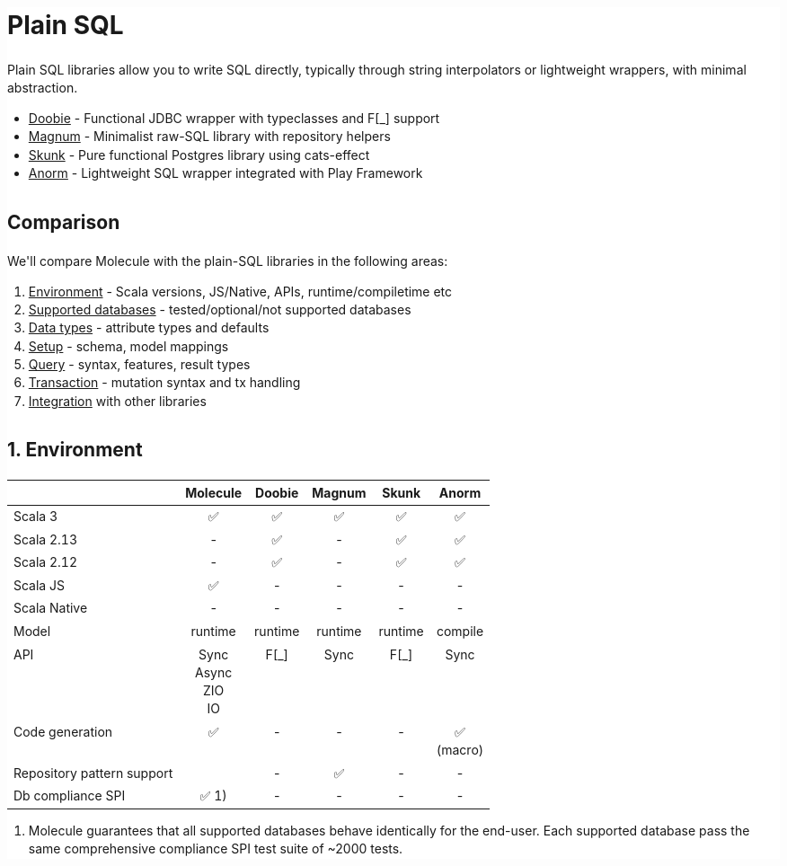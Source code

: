 # Plain SQL

Plain SQL libraries allow you to write SQL directly, typically through string interpolators or lightweight wrappers, with minimal abstraction.

- [Doobie](https://typelevel.org/doobie/index.html) - Functional JDBC wrapper with typeclasses and F[_] support
- [Magnum](https://github.com/AugustNagro/magnum) - Minimalist raw-SQL library with repository helpers
- [Skunk](https://typelevel.org/skunk/) - Pure functional Postgres library using cats-effect
- [Anorm](https://playframework.github.io/anorm/) - Lightweight SQL wrapper integrated with Play Framework

## Comparison

We'll compare Molecule with the plain-SQL libraries in the following areas:

1. [Environment](#_1-environment) - Scala versions, JS/Native, APIs, runtime/compiletime etc
2. [Supported databases](#_2-supported-databases) - tested/optional/not supported databases
3. [Data types](#_3-types) - attribute types and defaults
4. [Setup](#_4-setup) - schema, model mappings
5. [Query](#_5-query) - syntax, features, result types
6. [Transaction](#_6-transaction) - mutation syntax and tx handling
7. [Integration](#_7-integration)  with other libraries


## 1. Environment

|                            |          Molecule          | Doobie  | Magnum  |  Skunk  |    Anorm     |
|----------------------------|:--------------------------:|:-------:|:-------:|:-------:|:------------:|
| Scala 3                    |             ✅              |    ✅    |    ✅    |    ✅    |      ✅       |
| Scala 2.13                 |             -              |    ✅    |    -    |    ✅    |      ✅       |
| Scala 2.12                 |             -              |    ✅    |    -    |    ✅    |      ✅       |
| Scala JS                   |             ✅              |    -    |    -    |    -    |      -       |
| Scala Native               |             -              |    -    |    -    |    -    |      -       |
| Model                      |          runtime           | runtime | runtime | runtime |   compile    |
| API                        | Sync<br>Async<br>ZIO<br>IO |  F[_]   |  Sync   |  F[_]   |     Sync     |
| Code generation            |             ✅              |    -    |    -    |    -    | ✅<br>(macro) |
| Repository pattern support |                            |    -    |    ✅    |    -    |      -       |
| Db compliance SPI          |            ✅ 1)            |    -    |    -    |    -    |      -       |

1) Molecule guarantees that all supported databases behave identically for the end-user. Each supported database pass the same comprehensive compliance SPI test suite of ~2000 tests.


